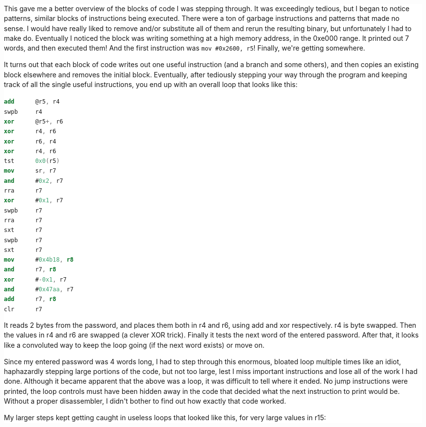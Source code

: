 ```c
```

This gave me a better overview of the blocks of code I was stepping through. It was exceedingly tedious, but I began to notice patterns, similar blocks of instructions being executed. There were a ton of garbage instructions and patterns that made no sense. I would have really liked to remove and/or substitute all of them and rerun the resulting binary, but unfortunately I had to make do. Eventually I noticed the block was writing something at a high memory address, in the 0xe000 range. It printed out 7 words, and then executed them! And the first instruction was `mov #0x2600, r5`! Finally, we're getting somewhere.

It turns out that each block of code writes out one useful instruction (and a branch and some others), and then copies an existing block elsewhere and removes the initial block. Eventually, after tediously stepping your way through the program and keeping track of all the single useful instructions, you end up with an overall loop that looks like this:

```nasm
add      @r5, r4
swpb     r4
xor      @r5+, r6
xor      r4, r6
xor      r6, r4
xor      r4, r6
tst      0x0(r5)
mov      sr, r7
and      #0x2, r7
rra      r7
xor      #0x1, r7
swpb     r7
rra      r7
sxt      r7
swpb     r7
sxt      r7
mov      #0x4b18, r8
and      r7, r8
xor      #-0x1, r7
and      #0x47aa, r7
add      r7, r8
clr      r7
```

It reads 2 bytes from the password, and places them both in r4 and r6, using add and xor respectively. r4 is byte swapped. Then the values in r4 and r6 are swapped (a clever XOR trick). Finally it tests the next word of the entered password. After that, it looks like a convoluted way to keep the loop going (if the next word exists) or move on.

Since my entered password was 4 words long, I had to step through this enormous, bloated loop multiple times like an idiot, haphazardly stepping large portions of the code, but not too large, lest I miss important instructions and lose all of the work I had done. Although it became apparent that the above was a loop, it was difficult to tell where it ended. No jump instructions were printed, the loop controls must have been hidden away in the code that decided what the next instruction to print would be. Without a proper disassembler, I didn't bother to find out how exactly that code worked.

My larger steps kept getting caught in useless loops that looked like this, for very large values in r15:

